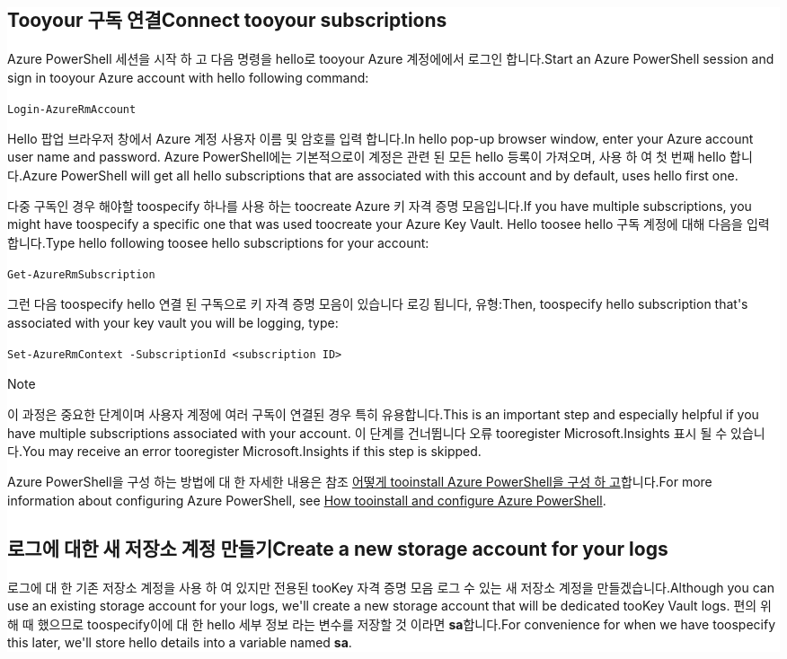 ## <span data-ttu-id="7c9b2-129"><a id="connect"></a>Tooyour 구독 연결</span><span class="sxs-lookup"><span data-stu-id="7c9b2-129"><a id="connect"></a>Connect tooyour subscriptions</span></span>
<span data-ttu-id="7c9b2-130">Azure PowerShell 세션을 시작 하 고 다음 명령을 hello로 tooyour Azure 계정에에서 로그인 합니다.</span><span class="sxs-lookup"><span data-stu-id="7c9b2-130">Start an Azure PowerShell session and sign in tooyour Azure account with hello following command:</span></span>  

    Login-AzureRmAccount

<span data-ttu-id="7c9b2-131">Hello 팝업 브라우저 창에서 Azure 계정 사용자 이름 및 암호를 입력 합니다.</span><span class="sxs-lookup"><span data-stu-id="7c9b2-131">In hello pop-up browser window, enter your Azure account user name and password.</span></span> <span data-ttu-id="7c9b2-132">Azure PowerShell에는 기본적으로이 계정은 관련 된 모든 hello 등록이 가져오며, 사용 하 여 첫 번째 hello 합니다.</span><span class="sxs-lookup"><span data-stu-id="7c9b2-132">Azure PowerShell will get all hello subscriptions that are associated with this account and by default, uses hello first one.</span></span>

<span data-ttu-id="7c9b2-133">다중 구독인 경우 해야할 toospecify 하나를 사용 하는 toocreate Azure 키 자격 증명 모음입니다.</span><span class="sxs-lookup"><span data-stu-id="7c9b2-133">If you have multiple subscriptions, you might have toospecify a specific one that was used toocreate your Azure Key Vault.</span></span> <span data-ttu-id="7c9b2-134">Hello toosee hello 구독 계정에 대해 다음을 입력 합니다.</span><span class="sxs-lookup"><span data-stu-id="7c9b2-134">Type hello following toosee hello subscriptions for your account:</span></span>

    Get-AzureRmSubscription

<span data-ttu-id="7c9b2-135">그런 다음 toospecify hello 연결 된 구독으로 키 자격 증명 모음이 있습니다 로깅 됩니다, 유형:</span><span class="sxs-lookup"><span data-stu-id="7c9b2-135">Then, toospecify hello subscription that's associated with your key vault you will be logging, type:</span></span>

    Set-AzureRmContext -SubscriptionId <subscription ID>

> [!NOTE]
> <span data-ttu-id="7c9b2-136">이 과정은 중요한 단계이며 사용자 계정에 여러 구독이 연결된 경우 특히 유용합니다.</span><span class="sxs-lookup"><span data-stu-id="7c9b2-136">This is an important step and especially helpful if you have multiple subscriptions associated with your account.</span></span> <span data-ttu-id="7c9b2-137">이 단계를 건너뜁니다 오류 tooregister Microsoft.Insights 표시 될 수 있습니다.</span><span class="sxs-lookup"><span data-stu-id="7c9b2-137">You may receive an error tooregister Microsoft.Insights if this step is skipped.</span></span>
>   
>

<span data-ttu-id="7c9b2-138">Azure PowerShell을 구성 하는 방법에 대 한 자세한 내용은 참조 [어떻게 tooinstall Azure PowerShell을 구성 하 고](/powershell/azure/overview)합니다.</span><span class="sxs-lookup"><span data-stu-id="7c9b2-138">For more information about configuring Azure PowerShell, see  [How tooinstall and configure Azure PowerShell](/powershell/azure/overview).</span></span>

## <span data-ttu-id="7c9b2-139"><a id="storage"></a>로그에 대한 새 저장소 계정 만들기</span><span class="sxs-lookup"><span data-stu-id="7c9b2-139"><a id="storage"></a>Create a new storage account for your logs</span></span>
<span data-ttu-id="7c9b2-140">로그에 대 한 기존 저장소 계정을 사용 하 여 있지만 전용된 tooKey 자격 증명 모음 로그 수 있는 새 저장소 계정을 만들겠습니다.</span><span class="sxs-lookup"><span data-stu-id="7c9b2-140">Although you can use an existing storage account for your logs, we'll create a new storage account that will be dedicated tooKey Vault logs.</span></span> <span data-ttu-id="7c9b2-141">편의 위해 때 했으므로 toospecify이에 대 한 hello 세부 정보 라는 변수를 저장할 것 이라면 **sa**합니다.</span><span class="sxs-lookup"><span data-stu-id="7c9b2-141">For convenience for when we have toospecify this later, we'll store hello details into a variable named **sa**.</span></span>
